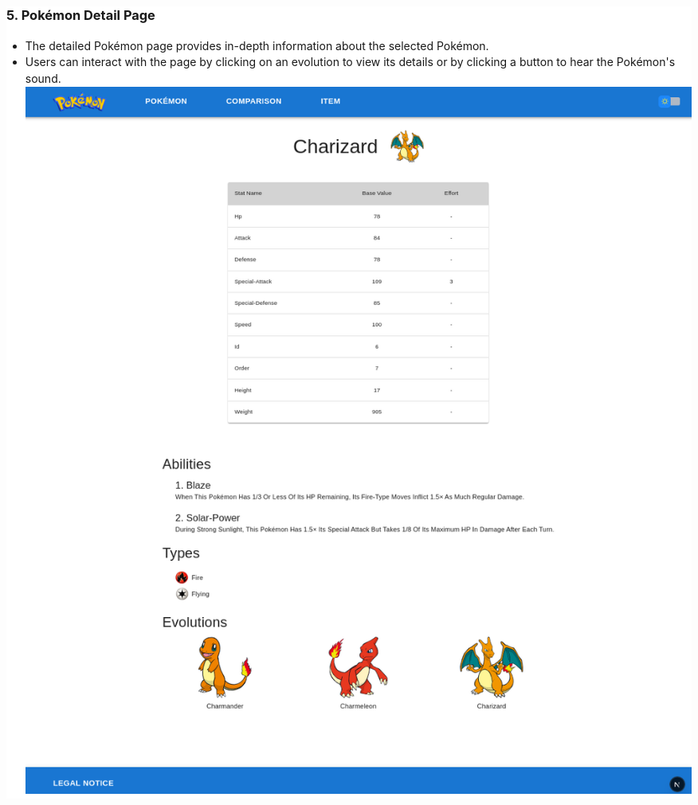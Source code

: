 ### 5. Pokémon Detail Page
- The detailed Pokémon page provides in-depth information about the selected Pokémon.
- Users can interact with the page by clicking on an evolution to view its details or by clicking a button to hear the Pokémon's sound.
  ![detail-page](app/_pictures/readme/detail-page.png)
